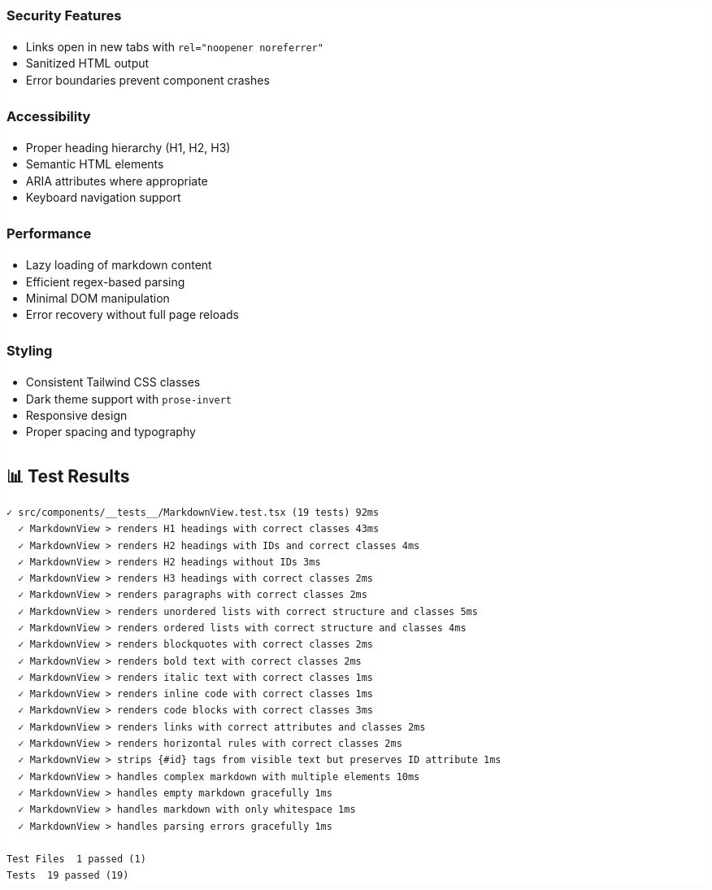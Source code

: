### **Security Features**
- Links open in new tabs with `rel="noopener noreferrer"`
- Sanitized HTML output
- Error boundaries prevent component crashes

### **Accessibility**
- Proper heading hierarchy (H1, H2, H3)
- Semantic HTML elements
- ARIA attributes where appropriate
- Keyboard navigation support

### **Performance**
- Lazy loading of markdown content
- Efficient regex-based parsing
- Minimal DOM manipulation
- Error recovery without full page reloads

### **Styling**
- Consistent Tailwind CSS classes
- Dark theme support with `prose-invert`
- Responsive design
- Proper spacing and typography

## 📊 **Test Results**

```
✓ src/components/__tests__/MarkdownView.test.tsx (19 tests) 92ms
  ✓ MarkdownView > renders H1 headings with correct classes 43ms
  ✓ MarkdownView > renders H2 headings with IDs and correct classes 4ms
  ✓ MarkdownView > renders H2 headings without IDs 3ms
  ✓ MarkdownView > renders H3 headings with correct classes 2ms
  ✓ MarkdownView > renders paragraphs with correct classes 2ms
  ✓ MarkdownView > renders unordered lists with correct structure and classes 5ms
  ✓ MarkdownView > renders ordered lists with correct structure and classes 4ms
  ✓ MarkdownView > renders blockquotes with correct classes 2ms
  ✓ MarkdownView > renders bold text with correct classes 2ms
  ✓ MarkdownView > renders italic text with correct classes 1ms
  ✓ MarkdownView > renders inline code with correct classes 1ms
  ✓ MarkdownView > renders code blocks with correct classes 3ms
  ✓ MarkdownView > renders links with correct attributes and classes 2ms
  ✓ MarkdownView > renders horizontal rules with correct classes 2ms
  ✓ MarkdownView > strips {#id} tags from visible text but preserves ID attribute 1ms
  ✓ MarkdownView > handles complex markdown with multiple elements 10ms
  ✓ MarkdownView > handles empty markdown gracefully 1ms
  ✓ MarkdownView > handles markdown with only whitespace 1ms
  ✓ MarkdownView > handles parsing errors gracefully 1ms

Test Files  1 passed (1)
Tests  19 passed (19)
```
